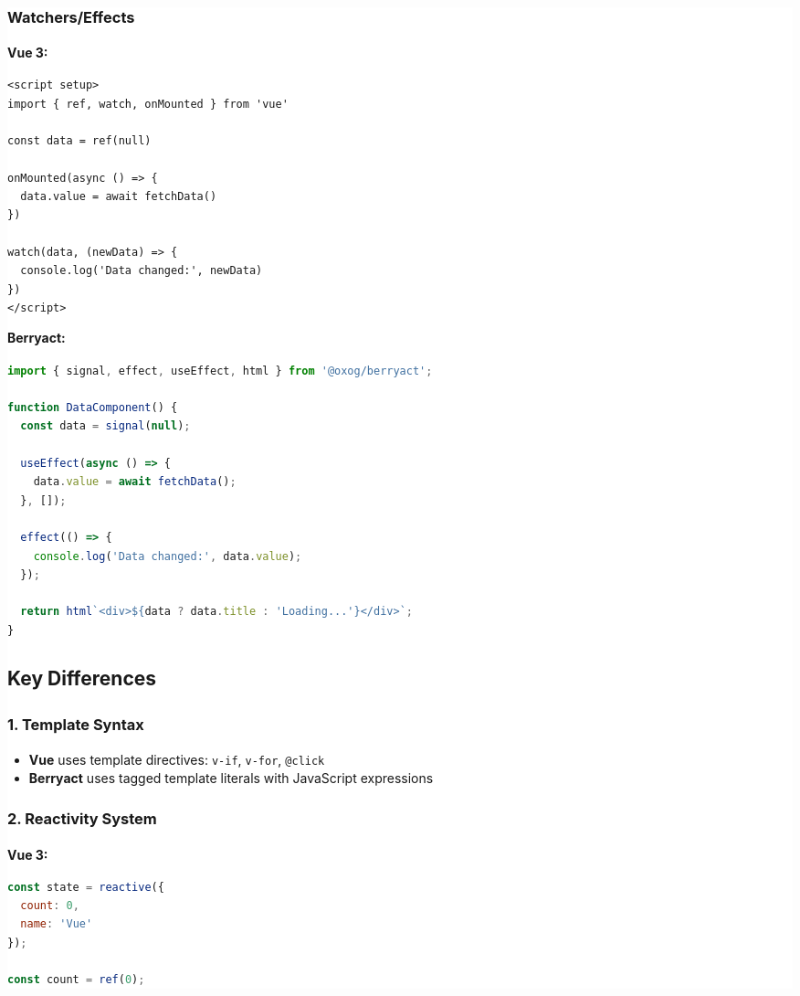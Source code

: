 ### Watchers/Effects

**Vue 3:**
```vue
<script setup>
import { ref, watch, onMounted } from 'vue'

const data = ref(null)

onMounted(async () => {
  data.value = await fetchData()
})

watch(data, (newData) => {
  console.log('Data changed:', newData)
})
</script>
```

**Berryact:**
```javascript
import { signal, effect, useEffect, html } from '@oxog/berryact';

function DataComponent() {
  const data = signal(null);
  
  useEffect(async () => {
    data.value = await fetchData();
  }, []);
  
  effect(() => {
    console.log('Data changed:', data.value);
  });
  
  return html`<div>${data ? data.title : 'Loading...'}</div>`;
}
```

## Key Differences

### 1. Template Syntax

- **Vue** uses template directives: `v-if`, `v-for`, `@click`
- **Berryact** uses tagged template literals with JavaScript expressions

### 2. Reactivity System

**Vue 3:**
```javascript
const state = reactive({
  count: 0,
  name: 'Vue'
});

const count = ref(0);
```
